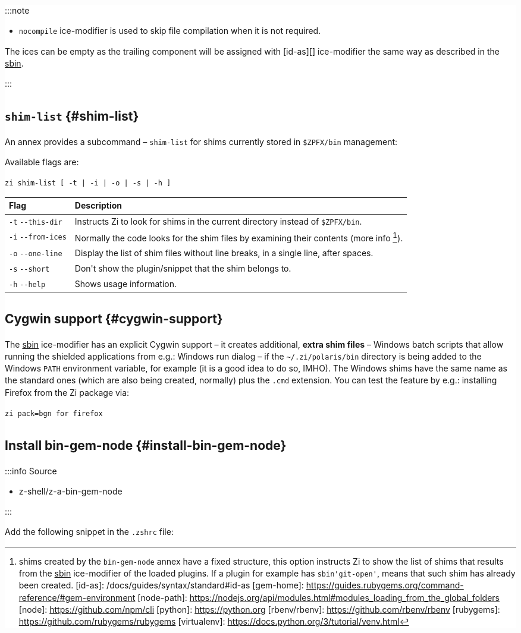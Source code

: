 :::note

- `nocompile` ice-modifier is used to skip file compilation when it is not required.

The ices can be empty as the trailing component will be assigned with [id-as][] ice-modifier the same way as described in the [sbin](#sbin-1).

:::

## `shim-list` {#shim-list}

An annex provides a subcommand – `shim-list` for shims currently stored in `$ZPFX/bin` management:

Available flags are:

```shell
zi shim-list [ -t | -i | -o | -s | -h ]
```

| Flag               | Description                                                                              |
|:------------------ |:---------------------------------------------------------------------------------------- |
| `-t` `--this-dir`  | Instructs Zi to look for shims in the current directory instead of `$ZPFX/bin`.          |
| `-i` `--from-ices` | Normally the code looks for the shim files by examining their contents (more info [^1]). |
| `-o` `--one-line`  | Display the list of shim files without line breaks, in a single line, after spaces.      |
| `-s` `--short`     | Don't show the plugin/snippet that the shim belongs to.                                  |
| `-h` `--help`      | Shows usage information.                                                                 |

## Cygwin support {#cygwin-support}

The [sbin](#sbin-1) ice-modifier has an explicit Cygwin support – it creates additional, **extra shim files** – Windows batch scripts that allow running the shielded applications from e.g.: Windows run dialog – if the `~/.zi/polaris/bin` directory is being added to the Windows `PATH` environment variable, for example (it is a good idea to do so, IMHO). The Windows shims have the same name as the standard ones (which are also being created, normally) plus the `.cmd` extension. You can test the feature by e.g.: installing Firefox from the Zi package via:

```shell
zi pack=bgn for firefox
```

## Install bin-gem-node {#install-bin-gem-node}

:::info Source

- <Link className="github-link" href="https://github.com/z-shell/z-a-bin-gem-node">z-shell/z-a-bin-gem-node</Link>

:::

<Tabs>
  <TabItem value="default" label="Default" default>

Add the following snippet in the `.zshrc` file:


[^1]: shims created by the `bin-gem-node` annex have a fixed structure, this option instructs Zi to show the list of shims that results from the [sbin](#sbin-1) ice-modifier of the loaded plugins. If a plugin for example has `sbin'git-open'`, means that such shim has already been created.
[id-as]: /docs/guides/syntax/standard#id-as
[gem-home]: https://guides.rubygems.org/command-reference/#gem-environment
[node-path]: https://nodejs.org/api/modules.html#modules_loading_from_the_global_folders
[node]: https://github.com/npm/cli
[python]: https://python.org
[rbenv/rbenv]: https://github.com/rbenv/rbenv
[rubygems]: https://github.com/rubygems/rubygems
[virtualenv]: https://docs.python.org/3/tutorial/venv.html
